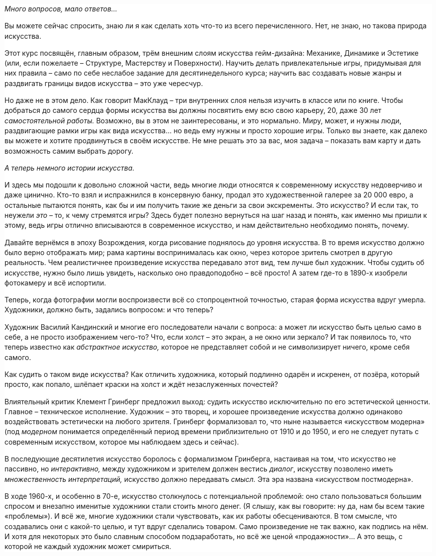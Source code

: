 _Много вопросов, мало ответов…_

Вы можете сейчас спросить, знаю ли я как сделать хоть что-то из всего перечисленного. Нет, не знаю, но такова природа искусства.

Этот курс посвящён, главным образом, трём внешним слоям искусства гейм-дизайна: Механике, Динамике и Эстетике (или, если пожелаете – Структуре, Мастерству и Поверхности). Научить делать привлекательные игры, придумывая для них правила – само по себе неслабое задание для десятинедельного курса; научить вас создавать новые жанры и раздвигать границы видов искусства – это уже чересчур.

Но даже не в этом дело. Как говорит МакКлауд – три внутренних слоя нельзя изучить в классе или по книге. Чтобы добраться до самого сердца формы искусства вы должны посвятить ему всю свою карьеру, 20, даже 30 лет _самостоятельной работы._ Возможно, вы в этом не заинтересованы, и это нормально. Миру, может, и нужны люди, раздвигающие рамки игры как вида искусства… но ведь ему нужны и просто хорошие игры. Только вы знаете, как далеко вы можете и хотите продвинуться в своём искусстве. Не мне решать это за вас, моя задача – показать вам карту и дать возможность самим выбрать дорогу.

_А теперь немного истории искусства._

И здесь мы подошли к довольно сложной части, ведь многие люди относятся к современному искусству недоверчиво и даже цинично. Кто-то взял и испражнился в консервную банку, продал это художественной галерее за 20 000 евро, а остальные пытаются понять, как бы и им получить такие же деньги за свои экскременты. Это искусство? И если так, то неужели _это –_ то, к чему стремятся игры? Здесь будет полезно вернуться на шаг назад и понять, как именно мы пришли к этому, ведь игры отлично вписываются в современное искусство, и нам действительно необходимо понять, почему.

Давайте вернёмся в эпоху Возрождения, когда рисование поднялось до уровня искусства. В то время искусство должно было верно отображать мир; рама картины воспринималась как окно, через которое зритель смотрел в другую реальность. Чем реалистичнее произведение искусства передавало этот вид, тем лучше был художник. Чтобы судить об искусстве, нужно было лишь увидеть, насколько оно правдоподобно – всё просто! А затем где-то в 1890-х изобрели фотокамеру и всё испортили.

Теперь, когда фотографии могли воспроизвести всё со стопроцентной точностью, старая форма искусства вдруг умерла. Художники, должно быть, задались вопросом: и что теперь?

Художник Василий Кандинский и многие его последователи начали с вопроса: а может ли искусство быть целью само в себе, а не просто изображением чего-то? Что, если холст – это экран, а не окно или зеркало? И так появилось то, что теперь известно как _абстрактное искусство,_ которое не представляет собой и не символизирует ничего, кроме себя самого.

Как судить о таком виде искусства? Как отличить художника, который подлинно одарён и искренен, от позёра, который просто, как попало, шлёпает краски на холст и ждёт незаслуженных почестей?

Влиятельный критик Клемент Гринберг предложил выход: судить искусство исключительно по его эстетической ценности. Главное – техническое исполнение. Художник – это творец, и хорошее произведение искусства должно одинаково воздействовать эстетически на любого зрителя. Гринберг формализовал то, что ныне называется «искусством модерна» (под _модерном_ понимается определённый период времени приблизительно от 1910 и до 1950, и его не следует путать с современным искусством, которое мы наблюдаем здесь и сейчас).

В последующие десятилетия искусство боролось с формализмом Гринберга, настаивая на том, что искусство не пассивно, но _интерактивно,_ между художником и зрителем должен вестись _диалог_, искусству позволено иметь _множественность интерпретаций,_ искусство должно передавать _смысл._ Эта эра названа «искусством постмодерна».

В ходе 1960-х, и особенно в 70-е, искусство столкнулось с потенциальной проблемой: оно стало пользоваться большим спросом и внезапно именитые художники стали стоить много денег. (Я слышу, как вы говорите: ну да, нам бы всем такие «проблемы»). И всё же, многие художники стали чувствовать, как их работы обесцениваются. В том смысле, что создавались они с какой-то целью, и тут вдруг сделались товаром. Само произведение не так важно, как подпись на нём. И хотя для некоторых это было славным способом подзаработать, но всё же ценой «продажности»… А это вещь, с которой не каждый художник может смириться.
